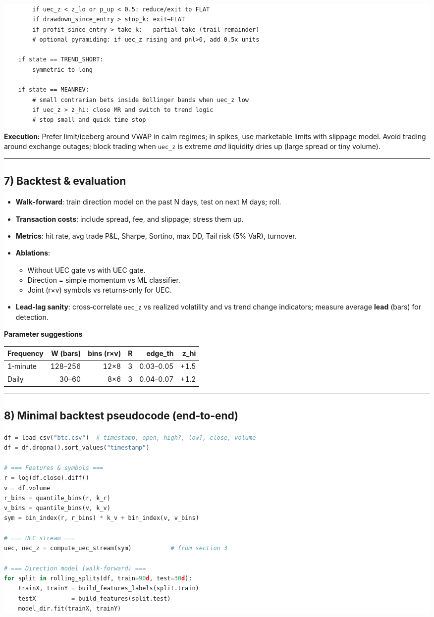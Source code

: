 ```
        if uec_z < z_lo or p_up < 0.5: reduce/exit to FLAT
        if drawdown_since_entry > stop_k: exit→FLAT
        if profit_since_entry > take_k:   partial take (trail remainder)
        # optional pyramiding: if uec_z rising and pnl>0, add 0.5x units

    if state == TREND_SHORT:
        symmetric to long

    if state == MEANREV:
        # small contrarian bets inside Bollinger bands when uec_z low
        if uec_z > z_hi: close MR and switch to trend logic
        # stop small and quick time_stop
```

**Execution:**
Prefer limit/iceberg around VWAP in calm regimes; in spikes, use marketable limits with slippage model. Avoid trading around exchange outages; block trading when `uec_z` is extreme *and* liquidity dries up (large spread or tiny volume).

---

## 7) Backtest & evaluation

* **Walk‑forward**: train direction model on the past N days, test on next M days; roll.
* **Transaction costs**: include spread, fee, and slippage; stress them up.
* **Metrics**: hit rate, avg trade P\&L, Sharpe, Sortino, max DD, Tail risk (5% VaR), turnover.
* **Ablations**:

  * Without UEC gate vs with UEC gate.
  * Direction = simple momentum vs ML classifier.
  * Joint (r×v) symbols vs returns‑only for UEC.
* **Lead‑lag sanity**: cross‑correlate `uec_z` vs realized volatility and vs trend change indicators; measure average **lead** (bars) for detection.

**Parameter suggestions**

| Frequency | W (bars) | bins (r×v) |  R |  edge\_th | z\_hi |
| --------- | -------: | ---------: | -: | --------: | ----: |
| 1‑minute  |  128–256 |       12×8 |  3 | 0.03–0.05 |  +1.5 |
| Daily     |    30–60 |        8×6 |  3 | 0.04–0.07 |  +1.2 |

---

## 8) Minimal backtest pseudocode (end‑to‑end)

```python
df = load_csv("btc.csv")  # timestamp, open, high?, low?, close, volume
df = df.dropna().sort_values("timestamp")

# === Features & symbols ===
r = log(df.close).diff()
v = df.volume
r_bins = quantile_bins(r, k_r)
v_bins = quantile_bins(v, k_v)
sym = bin_index(r, r_bins) * k_v + bin_index(v, v_bins)

# === UEC stream ===
uec, uec_z = compute_uec_stream(sym)           # from section 3

# === Direction model (walk-forward) ===
for split in rolling_splits(df, train=90d, test=30d):
    trainX, trainY = build_features_labels(split.train)
    testX          = build_features(split.test)
    model_dir.fit(trainX, trainY)
```